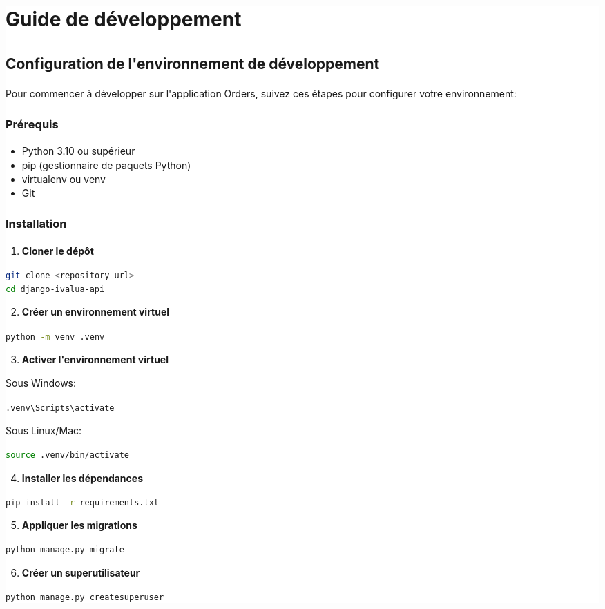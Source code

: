 # Guide de développement

## Configuration de l'environnement de développement

Pour commencer à développer sur l'application Orders, suivez ces étapes pour configurer votre environnement:

### Prérequis

- Python 3.10 ou supérieur
- pip (gestionnaire de paquets Python)
- virtualenv ou venv
- Git

### Installation

1. **Cloner le dépôt**

```bash
git clone <repository-url>
cd django-ivalua-api
```

2. **Créer un environnement virtuel**

```bash
python -m venv .venv
```

3. **Activer l'environnement virtuel**

Sous Windows:
```bash
.venv\Scripts\activate
```

Sous Linux/Mac:
```bash
source .venv/bin/activate
```

4. **Installer les dépendances**

```bash
pip install -r requirements.txt
```

5. **Appliquer les migrations**

```bash
python manage.py migrate
```

6. **Créer un superutilisateur**

```bash
python manage.py createsuperuser
```

